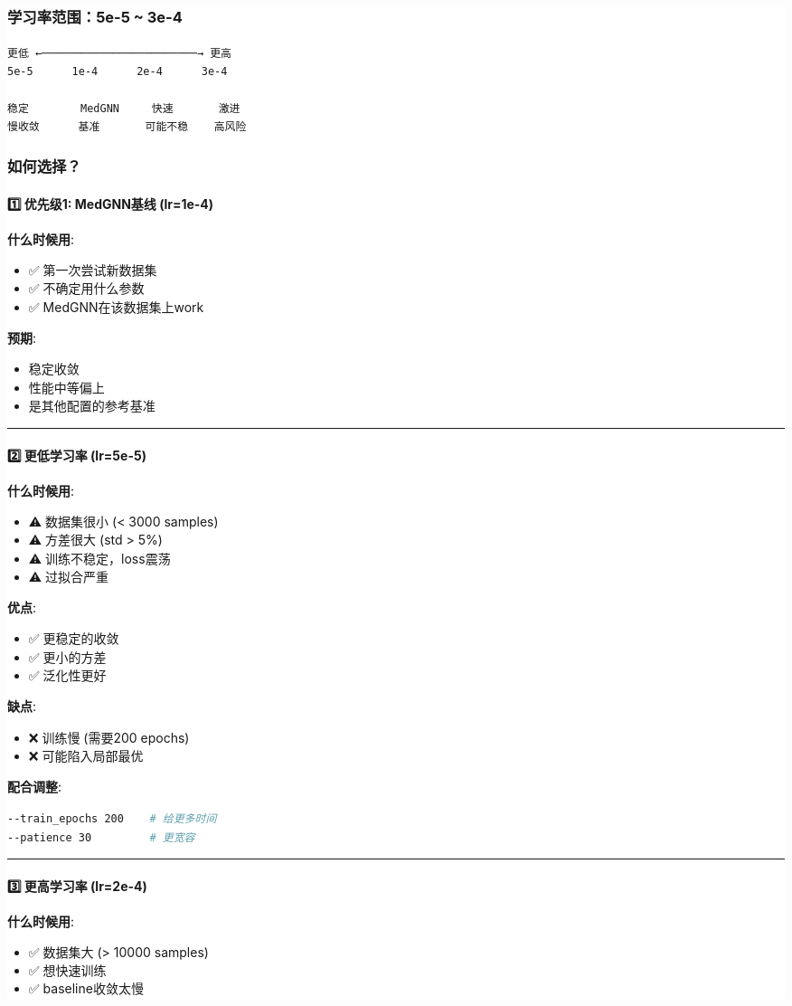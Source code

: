 ### 学习率范围：5e-5 ~ 3e-4

```
更低 ←────────────────────────→ 更高
5e-5      1e-4      2e-4      3e-4

稳定        MedGNN     快速       激进
慢收敛      基准       可能不稳    高风险
```

### 如何选择？

#### 1️⃣ 优先级1: MedGNN基线 (lr=1e-4)

**什么时候用**:
- ✅ 第一次尝试新数据集
- ✅ 不确定用什么参数
- ✅ MedGNN在该数据集上work

**预期**:
- 稳定收敛
- 性能中等偏上
- 是其他配置的参考基准

---

#### 2️⃣ 更低学习率 (lr=5e-5)

**什么时候用**:
- ⚠️ 数据集很小 (< 3000 samples)
- ⚠️ 方差很大 (std > 5%)
- ⚠️ 训练不稳定，loss震荡
- ⚠️ 过拟合严重

**优点**:
- ✅ 更稳定的收敛
- ✅ 更小的方差
- ✅ 泛化性更好

**缺点**:
- ❌ 训练慢 (需要200 epochs)
- ❌ 可能陷入局部最优

**配合调整**:
```bash
--train_epochs 200    # 给更多时间
--patience 30         # 更宽容
```

---

#### 3️⃣ 更高学习率 (lr=2e-4)

**什么时候用**:
- ✅ 数据集大 (> 10000 samples)
- ✅ 想快速训练
- ✅ baseline收敛太慢
